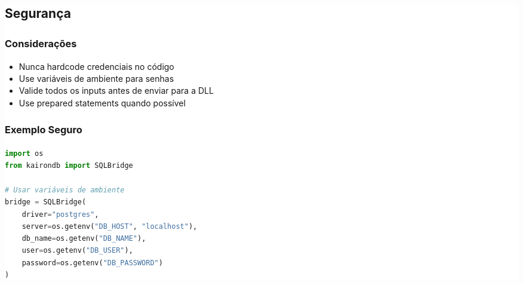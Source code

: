 ## Segurança

### Considerações
- Nunca hardcode credenciais no código
- Use variáveis de ambiente para senhas
- Valide todos os inputs antes de enviar para a DLL
- Use prepared statements quando possível

### Exemplo Seguro
```python
import os
from kairondb import SQLBridge

# Usar variáveis de ambiente
bridge = SQLBridge(
    driver="postgres",
    server=os.getenv("DB_HOST", "localhost"),
    db_name=os.getenv("DB_NAME"),
    user=os.getenv("DB_USER"),
    password=os.getenv("DB_PASSWORD")
)
```
